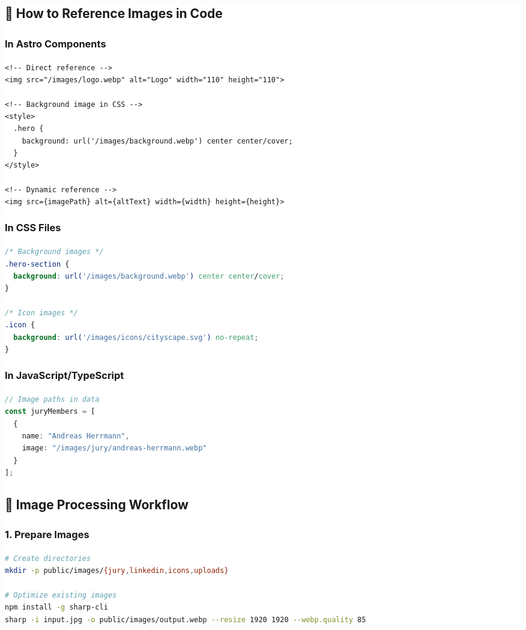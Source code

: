 ## 📝 How to Reference Images in Code

### In Astro Components
```astro
<!-- Direct reference -->
<img src="/images/logo.webp" alt="Logo" width="110" height="110">

<!-- Background image in CSS -->
<style>
  .hero {
    background: url('/images/background.webp') center center/cover;
  }
</style>

<!-- Dynamic reference -->
<img src={imagePath} alt={altText} width={width} height={height}>
```

### In CSS Files
```css
/* Background images */
.hero-section {
  background: url('/images/background.webp') center center/cover;
}

/* Icon images */
.icon {
  background: url('/images/icons/cityscape.svg') no-repeat;
}
```

### In JavaScript/TypeScript
```typescript
// Image paths in data
const juryMembers = [
  {
    name: "Andreas Herrmann",
    image: "/images/jury/andreas-herrmann.webp"
  }
];
```

## 🔧 Image Processing Workflow

### 1. **Prepare Images**
```bash
# Create directories
mkdir -p public/images/{jury,linkedin,icons,uploads}

# Optimize existing images
npm install -g sharp-cli
sharp -i input.jpg -o public/images/output.webp --resize 1920 1920 --webp.quality 85
```
